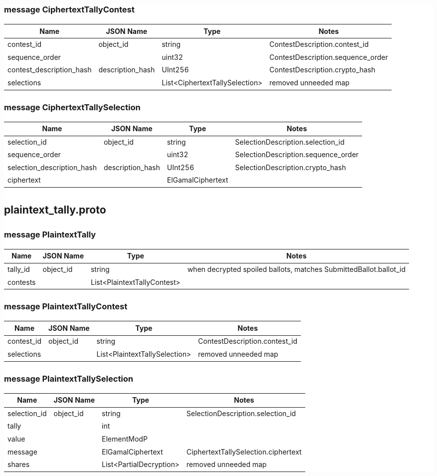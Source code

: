 ### message CiphertextTallyContest

| Name                     | JSON Name        | Type                             | Notes                             |
|--------------------------|------------------|----------------------------------|-----------------------------------|
| contest_id               | object_id        | string                           | ContestDescription.contest_id     |
| sequence_order           |                  | uint32                           | ContestDescription.sequence_order |
| contest_description_hash | description_hash | UInt256                          | ContestDescription.crypto_hash    |
| selections               |                  | List\<CiphertextTallySelection\> | removed unneeded map              |

### message CiphertextTallySelection

| Name                       | JSON Name        | Type              | Notes                               |
|----------------------------|------------------|-------------------|-------------------------------------|
| selection_id               | object_id        | string            | SelectionDescription.selection_id   |
| sequence_order             |                  | uint32            | SelectionDescription.sequence_order |
| selection_description_hash | description_hash | UInt256           | SelectionDescription.crypto_hash    |
| ciphertext                 |                  | ElGamalCiphertext |                                     |

## plaintext_tally.proto

### message PlaintextTally

| Name     | JSON Name | Type                          | Notes                                                             |
|----------|-----------|-------------------------------|-------------------------------------------------------------------|
| tally_id | object_id | string                        | when decrypted spoiled ballots, matches SubmittedBallot.ballot_id |
| contests |           | List\<PlaintextTallyContest\> |                                                                   |

### message PlaintextTallyContest

| Name       | JSON Name | Type                            | Notes                          |
|------------|-----------|---------------------------------|--------------------------------|
| contest_id | object_id | string                          | ContestDescription.contest_id  |
| selections |           | List\<PlaintextTallySelection\> | removed unneeded map           |

### message PlaintextTallySelection

| Name         | JSON Name | Type                        | Notes                               |
|--------------|-----------|-----------------------------|-------------------------------------|
| selection_id | object_id | string                      | SelectionDescription.selection_id   |
| tally        |           | int                         |                                     |
| value        |           | ElementModP                 |                                     |
| message      |           | ElGamalCiphertext           | CiphertextTallySelection.ciphertext |
| shares       |           | List\<PartialDecryption\>   | removed unneeded map                |
